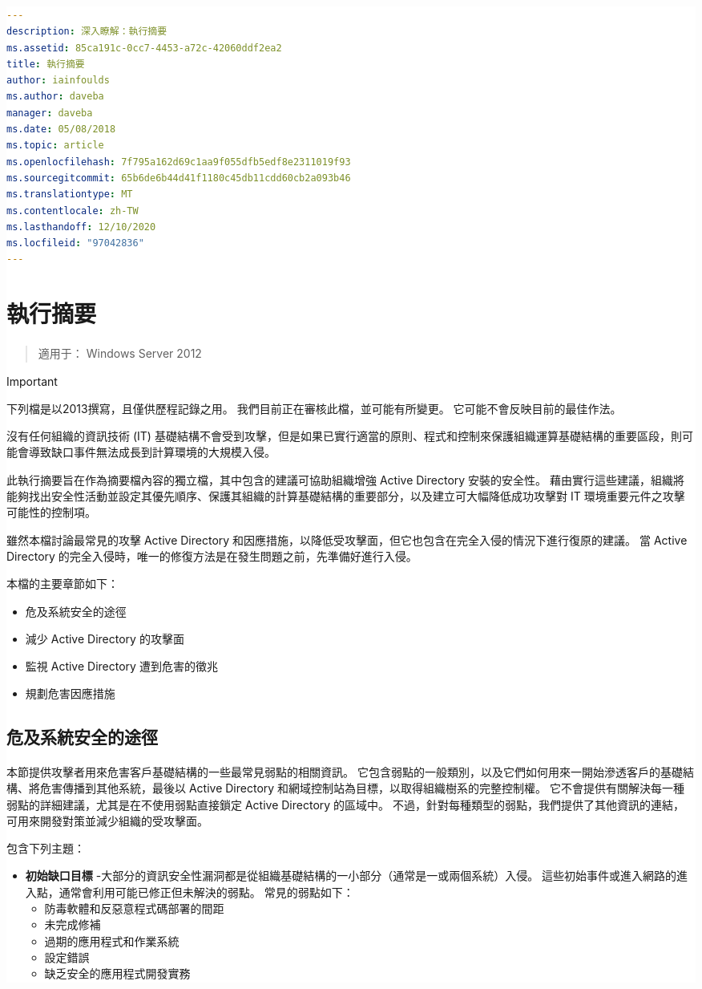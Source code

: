 ```yaml
---
description: 深入瞭解：執行摘要
ms.assetid: 85ca191c-0cc7-4453-a72c-42060ddf2ea2
title: 執行摘要
author: iainfoulds
ms.author: daveba
manager: daveba
ms.date: 05/08/2018
ms.topic: article
ms.openlocfilehash: 7f795a162d69c1aa9f055dfb5edf8e2311019f93
ms.sourcegitcommit: 65b6de6b44d41f1180c45db11cdd60cb2a093b46
ms.translationtype: MT
ms.contentlocale: zh-TW
ms.lasthandoff: 12/10/2020
ms.locfileid: "97042836"
---
```

# <a name="executive-summary"></a>執行摘要

>適用于： Windows Server 2012

>[!IMPORTANT]
>下列檔是以2013撰寫，且僅供歷程記錄之用。  我們目前正在審核此檔，並可能有所變更。  它可能不會反映目前的最佳作法。

沒有任何組織的資訊技術 (IT) 基礎結構不會受到攻擊，但是如果已實行適當的原則、程式和控制來保護組織運算基礎結構的重要區段，則可能會導致缺口事件無法成長到計算環境的大規模入侵。

此執行摘要旨在作為摘要檔內容的獨立檔，其中包含的建議可協助組織增強 Active Directory 安裝的安全性。 藉由實行這些建議，組織將能夠找出安全性活動並設定其優先順序、保護其組織的計算基礎結構的重要部分，以及建立可大幅降低成功攻擊對 IT 環境重要元件之攻擊可能性的控制項。

雖然本檔討論最常見的攻擊 Active Directory 和因應措施，以降低受攻擊面，但它也包含在完全入侵的情況下進行復原的建議。 當 Active Directory 的完全入侵時，唯一的修復方法是在發生問題之前，先準備好進行入侵。

本檔的主要章節如下：

- 危及系統安全的途徑

- 減少 Active Directory 的攻擊面

- 監視 Active Directory 遭到危害的徵兆

- 規劃危害因應措施

## <a name="avenues-to-compromise"></a>危及系統安全的途徑
本節提供攻擊者用來危害客戶基礎結構的一些最常見弱點的相關資訊。 它包含弱點的一般類別，以及它們如何用來一開始滲透客戶的基礎結構、將危害傳播到其他系統，最後以 Active Directory 和網域控制站為目標，以取得組織樹系的完整控制權。 它不會提供有關解決每一種弱點的詳細建議，尤其是在不使用弱點直接鎖定 Active Directory 的區域中。 不過，針對每種類型的弱點，我們提供了其他資訊的連結，可用來開發對策並減少組織的受攻擊面。

包含下列主題：

- **初始缺口目標** -大部分的資訊安全性漏洞都是從組織基礎結構的一小部分（通常是一或兩個系統）入侵。 這些初始事件或進入網路的進入點，通常會利用可能已修正但未解決的弱點。 常見的弱點如下：
  - 防毒軟體和反惡意程式碼部署的間距
  - 未完成修補
  - 過期的應用程式和作業系統
  - 設定錯誤
  - 缺乏安全的應用程式開發實務
